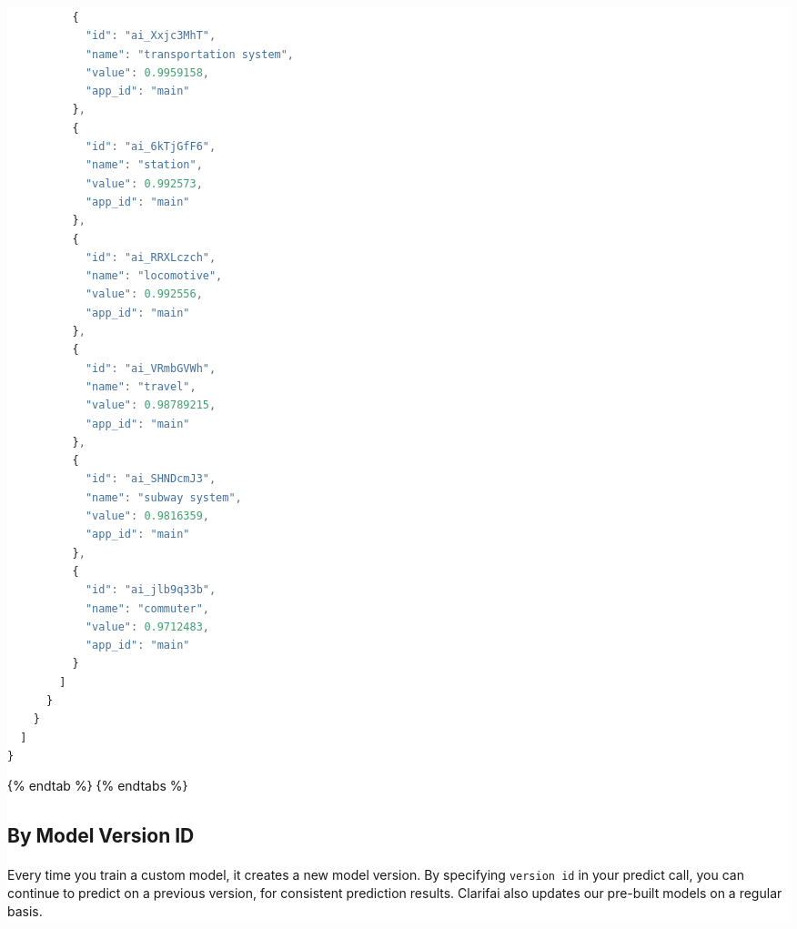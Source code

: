 ```javascript
          {
            "id": "ai_Xxjc3MhT",
            "name": "transportation system",
            "value": 0.9959158,
            "app_id": "main"
          },
          {
            "id": "ai_6kTjGfF6",
            "name": "station",
            "value": 0.992573,
            "app_id": "main"
          },
          {
            "id": "ai_RRXLczch",
            "name": "locomotive",
            "value": 0.992556,
            "app_id": "main"
          },
          {
            "id": "ai_VRmbGVWh",
            "name": "travel",
            "value": 0.98789215,
            "app_id": "main"
          },
          {
            "id": "ai_SHNDcmJ3",
            "name": "subway system",
            "value": 0.9816359,
            "app_id": "main"
          },
          {
            "id": "ai_jlb9q33b",
            "name": "commuter",
            "value": 0.9712483,
            "app_id": "main"
          }
        ]
      }
    }
  ]
}
```
{% endtab %}
{% endtabs %}

## By Model Version ID

Every time you train a custom model, it creates a new model version. By specifying `version id` in your predict call, you can continue to predict on a previous version, for consistent prediction results. Clarifai also updates our pre-built models on a regular basis.
